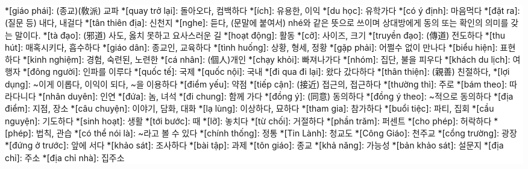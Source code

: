 
*[giáo phái]: (종교)(敎派) 교파
*[quay trở lại]: 돌아오다, 컴백하다
*[ích]: 유용한, 이익
*[du học]: 유학가다
*[có ý định]: 마음먹다
*[đặt ra]: (질문 등) 내다, 내걸다
*[tân thiên địa]: 신천지
*[nghe]: 듣다, (문말에 붙여서) nhé와 같은 뜻으로 쓰이며 상대방에게 동의 또는 확인의 의미를 갖는 말이다.
*[tà đạo]: (邪道) 사도, 옳치 못하고 요사스러운 길
*[hoạt động]: 활동
*[cỡ]: 사이즈, 크기
*[truyền đạo]: (傳道) 전도하다
*[thu hút]: 매혹시키다, 흡수하다
*[giáo dân]: 종교인, 교육하다
*[tình huống]: 상황, 형세, 정황
*[gặp phải]: 어쩔수 없이 만나다
*[biểu hiện]: 표현하다
*[kinh nghiệm]: 경험, 숙련된, 노련한
*[cá nhân]: (個人)개인
*[chạy khỏi]: 빠져나가다
*[nhóm]: 집단, 불을 피우다
*[khách du lịch]: 여행자
*[đông người]: 인파를 이루다
*[quốc tế]: 국제
*[quốc nội]: 국내
*[đi qua đi lại]: 왔다 갔다하다
*[thân thiện]: (親善) 친절하다,
*[lợi dụng]: ~이게 이롭다, 이익이 되다, ~을 이용하다
*[điểm yếu]: 약점
*[tiếp cận]: (接近) 접근의, 접근하다
*[thường thì]: 주로
*[bám theo]: 따라다니다
*[nhân duyên]: 인연
*[đứa]: 놈, 녀석
*[đi chung]: 함께 가다
*[đồng ý]: (同意) 동의하다
*[đồng ý theo]: ~적으로 동의하다
*[địa điểm]: 지점, 장소
*[câu chuyện]: 이야기, 담화, 대화
*[lạ lùng]: 이상하다, 묘하다
*[tham gia]: 참가하다
*[buổi tiệc]: 파티, 집회
*[cầu nguyện]: 기도하다
*[sinh hoạt]: 생활
*[tới bước]: 때
*[lỡ]: 놓치다
*[từ chối]: 거절하다
*[phần trăm]: 퍼센트
*[cho phép]: 허락하다
*[phép]: 법칙, 관습
*[có thể nói là]: ~라고 볼 수 있다
*[chính thống]: 정통
*[Tin Lành]: 청교도
*[Công Giáo]: 천주교
*[cổng trường]: 광장
*[đứng ở trước]: 앞에 서다
*[khảo sát]: 조사하다
*[bài tập]: 과제
*[tôn giáo]: 종교
*[khả năng]: 가능성
*[bản khảo sát]: 설문지
*[địa chỉ]: 주소
*[địa chỉ nhà]: 집주소